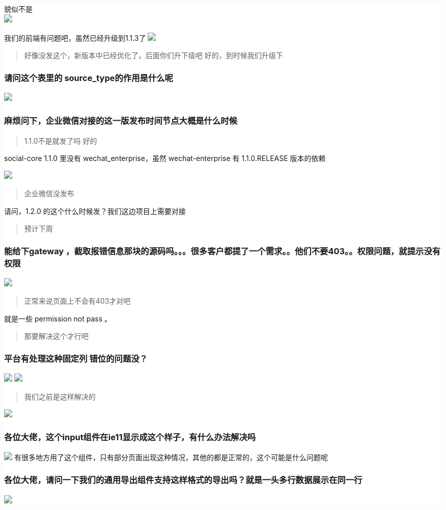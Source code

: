 貌似不是  
![](https://img2018.cnblogs.com/blog/1231979/201912/1231979-20191227142503810-1414596585.png)


我们的前端有问题吧，虽然已经升级到1.1.3了
![](https://img2018.cnblogs.com/blog/1231979/201912/1231979-20191227142544178-1951097376.png)

>好像没发这个，新版本中已经优化了，后面你们升下级吧
 好的，到时候我们升级下



###  请问这个表里的 source_type的作用是什么呢
![](https://img2018.cnblogs.com/blog/1231979/201912/1231979-20191227142631971-889566281.png)


### 麻烦问下，企业微信对接的这一版发布时间节点大概是什么时候
>1.1.0不是就发了吗
好的

social-core 1.1.0 里没有 wechat_enterprise，虽然  wechat-enterprise 有 1.1.0.RELEASE 版本的依赖

![](https://img2018.cnblogs.com/blog/1231979/201912/1231979-20191227142854707-141266078.png)


>企业微信没发布

请问，1.2.0 的这个什么时候发？我们这边项目上需要对接

>预计下周


### 能给下gateway ，截取报错信息那块的源码吗。。。很多客户都提了一个需求。。他们不要403。。权限问题，就提示没有权限
![](https://img2018.cnblogs.com/blog/1231979/201912/1231979-20191227142756974-700160785.png)

>正常来说页面上不会有403才对吧

就是一些 permission not pass  。

>那要解决这个才行吧


###  平台有处理这种固定列 错位的问题没？

![](https://img2018.cnblogs.com/blog/1231979/201912/1231979-20191227142828405-1582765343.png)
![](https://img2018.cnblogs.com/blog/1231979/201912/1231979-20191227142834798-409172748.png)

>我们之前是这样解决的

![](https://img2018.cnblogs.com/blog/1231979/201912/1231979-20191227142927729-1222503324.png)



### 各位大佬，这个input组件在ie11显示成这个样子，有什么办法解决吗
![](https://img2018.cnblogs.com/blog/1231979/201912/1231979-20191227142955975-112793846.png)
有很多地方用了这个组件，只有部分页面出现这种情况，其他的都是正常的，这个可能是什么问题呢


### 各位大佬，请问一下我们的通用导出组件支持这样格式的导出吗？就是一头多行数据展示在同一行
![](https://img2018.cnblogs.com/blog/1231979/201912/1231979-20191227143028786-1830823976.png)

